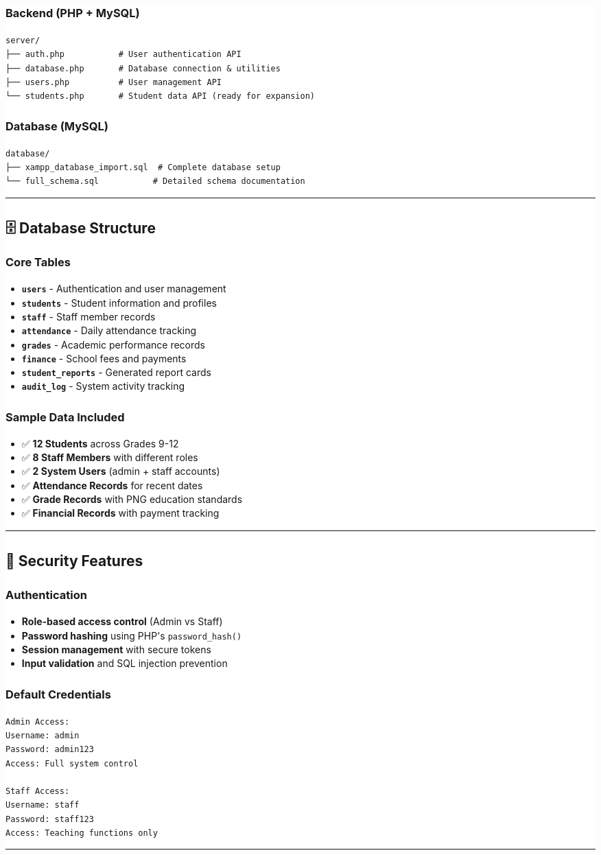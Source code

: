 ### **Backend (PHP + MySQL)**
```
server/
├── auth.php           # User authentication API
├── database.php       # Database connection & utilities
├── users.php          # User management API
└── students.php       # Student data API (ready for expansion)
```

### **Database (MySQL)**
```
database/
├── xampp_database_import.sql  # Complete database setup
└── full_schema.sql           # Detailed schema documentation
```

---

## 🗄️ Database Structure

### **Core Tables**
- **`users`** - Authentication and user management
- **`students`** - Student information and profiles
- **`staff`** - Staff member records
- **`attendance`** - Daily attendance tracking
- **`grades`** - Academic performance records
- **`finance`** - School fees and payments
- **`student_reports`** - Generated report cards
- **`audit_log`** - System activity tracking

### **Sample Data Included**
- ✅ **12 Students** across Grades 9-12
- ✅ **8 Staff Members** with different roles
- ✅ **2 System Users** (admin + staff accounts)
- ✅ **Attendance Records** for recent dates
- ✅ **Grade Records** with PNG education standards
- ✅ **Financial Records** with payment tracking

---

## 🔐 Security Features

### **Authentication**
- **Role-based access control** (Admin vs Staff)
- **Password hashing** using PHP's `password_hash()`
- **Session management** with secure tokens
- **Input validation** and SQL injection prevention

### **Default Credentials**
```
Admin Access:
Username: admin
Password: admin123
Access: Full system control

Staff Access:
Username: staff
Password: staff123
Access: Teaching functions only
```

---